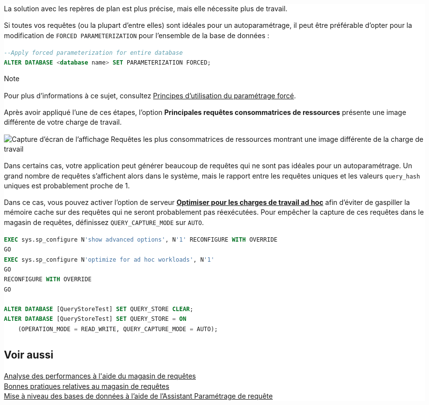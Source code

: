 La solution avec les repères de plan est plus précise, mais elle nécessite plus de travail.  
  
Si toutes vos requêtes (ou la plupart d’entre elles) sont idéales pour un autoparamétrage, il peut être préférable d’opter pour la modification de `FORCED PARAMETERIZATION` pour l’ensemble de la base de données :  
  
```sql  
--Apply forced parameterization for entire database  
ALTER DATABASE <database name> SET PARAMETERIZATION FORCED;  
```  

> [!NOTE]
> Pour plus d’informations à ce sujet, consultez [Principes d’utilisation du paramétrage forcé](../../relational-databases/query-processing-architecture-guide.md#ForcedParamGuide).

Après avoir appliqué l’une de ces étapes, l’option **Principales requêtes consommatrices de ressources** présente une image différente de votre charge de travail.  
  
![Capture d’écran de l’affichage Requêtes les plus consommatrices de ressources montrant une image différente de la charge de travail](../../relational-databases/performance/media/query-store-usage-8.png "requête-magasin-utilisation-8")  
  
Dans certains cas, votre application peut générer beaucoup de requêtes qui ne sont pas idéales pour un autoparamétrage. Un grand nombre de requêtes s’affichent alors dans le système, mais le rapport entre les requêtes uniques et les valeurs `query_hash` uniques est probablement proche de 1.  
  
Dans ce cas, vous pouvez activer l’option de serveur [**Optimiser pour les charges de travail ad hoc**](../../database-engine/configure-windows/optimize-for-ad-hoc-workloads-server-configuration-option.md) afin d’éviter de gaspiller la mémoire cache sur des requêtes qui ne seront probablement pas réexécutées. Pour empêcher la capture de ces requêtes dans le magasin de requêtes, définissez `QUERY_CAPTURE_MODE` sur `AUTO`.  
  
```sql  
EXEC sys.sp_configure N'show advanced options', N'1' RECONFIGURE WITH OVERRIDE
GO
EXEC sys.sp_configure N'optimize for ad hoc workloads', N'1'
GO
RECONFIGURE WITH OVERRIDE
GO 
  
ALTER DATABASE [QueryStoreTest] SET QUERY_STORE CLEAR;  
ALTER DATABASE [QueryStoreTest] SET QUERY_STORE = ON   
    (OPERATION_MODE = READ_WRITE, QUERY_CAPTURE_MODE = AUTO);  
```  
  
## <a name="see-also"></a>Voir aussi  
 [Analyse des performances à l'aide du magasin de requêtes](../../relational-databases/performance/monitoring-performance-by-using-the-query-store.md)   
 [Bonnes pratiques relatives au magasin de requêtes](../../relational-databases/performance/best-practice-with-the-query-store.md)         
 [Mise à niveau des bases de données à l’aide de l’Assistant Paramétrage de requête](../../relational-databases/performance/upgrade-dbcompat-using-qta.md)           
